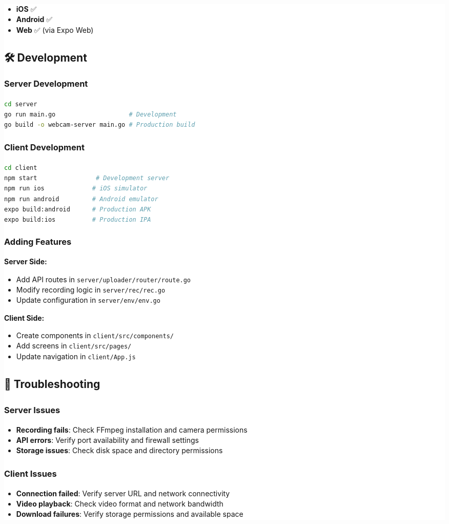 - **iOS** ✅
- **Android** ✅
- **Web** ✅ (via Expo Web)

## 🛠️ Development

### Server Development

```bash
cd server
go run main.go                    # Development
go build -o webcam-server main.go # Production build
```

### Client Development

```bash
cd client
npm start                # Development server
npm run ios             # iOS simulator
npm run android         # Android emulator
expo build:android      # Production APK
expo build:ios          # Production IPA
```

### Adding Features

**Server Side:**

- Add API routes in `server/uploader/router/route.go`
- Modify recording logic in `server/rec/rec.go`
- Update configuration in `server/env/env.go`

**Client Side:**

- Create components in `client/src/components/`
- Add screens in `client/src/pages/`
- Update navigation in `client/App.js`

## 🐛 Troubleshooting

### Server Issues

- **Recording fails**: Check FFmpeg installation and camera permissions
- **API errors**: Verify port availability and firewall settings
- **Storage issues**: Check disk space and directory permissions

### Client Issues

- **Connection failed**: Verify server URL and network connectivity
- **Video playback**: Check video format and network bandwidth
- **Download failures**: Verify storage permissions and available space
